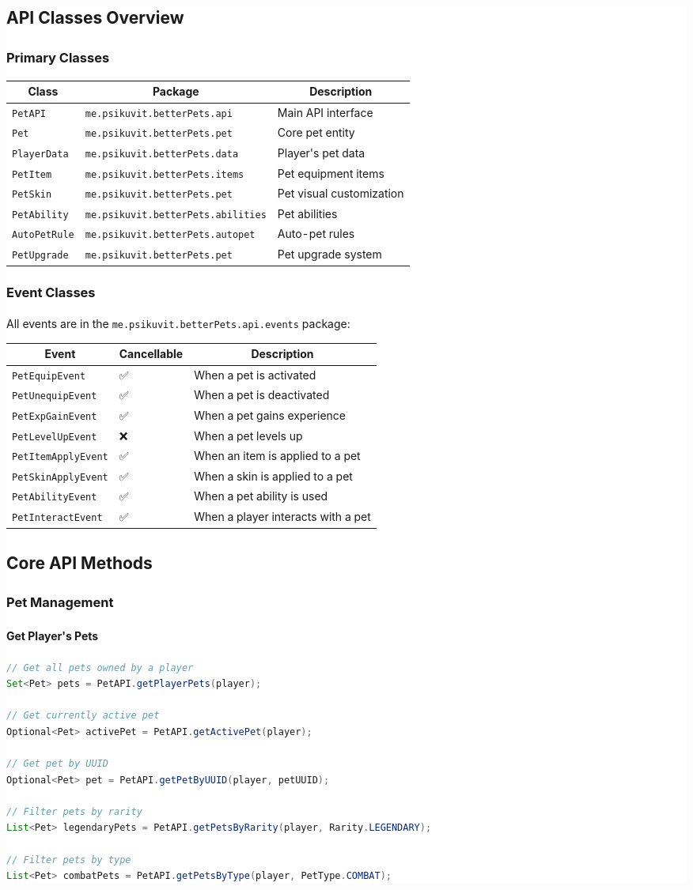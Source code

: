 ## API Classes Overview

### Primary Classes

| Class | Package | Description |
|-------|---------|-------------|
| `PetAPI` | `me.psikuvit.betterPets.api` | Main API interface |
| `Pet` | `me.psikuvit.betterPets.pet` | Core pet entity |
| `PlayerData` | `me.psikuvit.betterPets.data` | Player's pet data |
| `PetItem` | `me.psikuvit.betterPets.items` | Pet equipment items |
| `PetSkin` | `me.psikuvit.betterPets.pet` | Pet visual customization |
| `PetAbility` | `me.psikuvit.betterPets.abilities` | Pet abilities |
| `AutoPetRule` | `me.psikuvit.betterPets.autopet` | Auto-pet rules |
| `PetUpgrade` | `me.psikuvit.betterPets.pet` | Pet upgrade system |

### Event Classes

All events are in the `me.psikuvit.betterPets.api.events` package:

| Event | Cancellable | Description |
|-------|-------------|-------------|
| `PetEquipEvent` | ✅ | When a pet is activated |
| `PetUnequipEvent` | ✅ | When a pet is deactivated |
| `PetExpGainEvent` | ✅ | When a pet gains experience |
| `PetLevelUpEvent` | ❌ | When a pet levels up |
| `PetItemApplyEvent` | ✅ | When an item is applied to a pet |
| `PetSkinApplyEvent` | ✅ | When a skin is applied to a pet |
| `PetAbilityEvent` | ✅ | When a pet ability is used |
| `PetInteractEvent` | ✅ | When a player interacts with a pet |

## Core API Methods

### Pet Management

#### Get Player's Pets

```java
// Get all pets owned by a player
Set<Pet> pets = PetAPI.getPlayerPets(player);

// Get currently active pet
Optional<Pet> activePet = PetAPI.getActivePet(player);

// Get pet by UUID
Optional<Pet> pet = PetAPI.getPetByUUID(player, petUUID);

// Filter pets by rarity
List<Pet> legendaryPets = PetAPI.getPetsByRarity(player, Rarity.LEGENDARY);

// Filter pets by type
List<Pet> combatPets = PetAPI.getPetsByType(player, PetType.COMBAT);

```